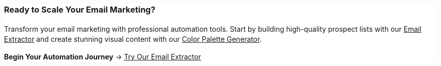 ### Ready to Scale Your Email Marketing?

Transform your email marketing with professional automation tools. Start by building high-quality prospect lists with our [Email Extractor](/tools/email-extractor) and create stunning visual content with our [Color Palette Generator](/tools/color-palette).

**Begin Your Automation Journey** → [Try Our Email Extractor](/tools/email-extractor)
